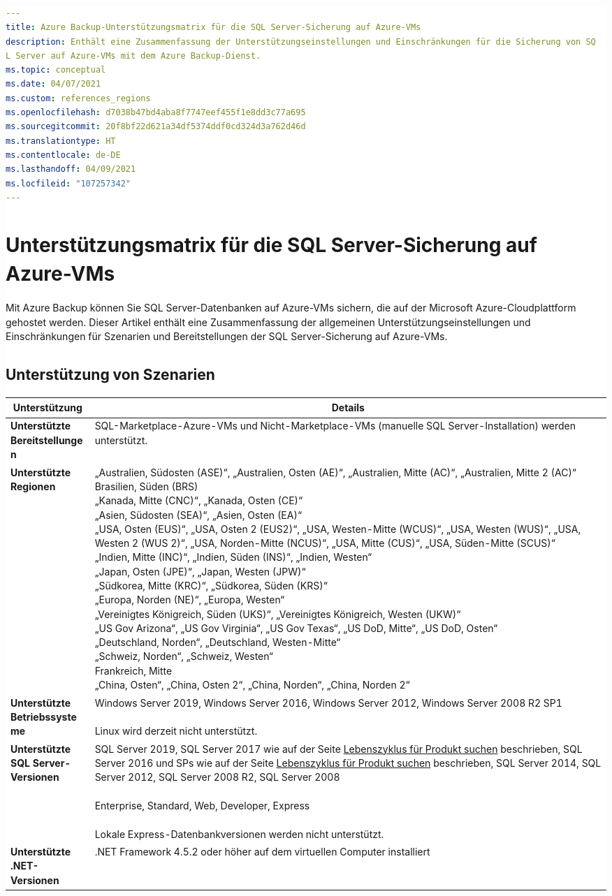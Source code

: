 ```yaml
---
title: Azure Backup-Unterstützungsmatrix für die SQL Server-Sicherung auf Azure-VMs
description: Enthält eine Zusammenfassung der Unterstützungseinstellungen und Einschränkungen für die Sicherung von SQL Server auf Azure-VMs mit dem Azure Backup-Dienst.
ms.topic: conceptual
ms.date: 04/07/2021
ms.custom: references_regions
ms.openlocfilehash: d7038b47bd4aba8f7747eef455f1e8dd3c77a695
ms.sourcegitcommit: 20f8bf22d621a34df5374ddf0cd324d3a762d46d
ms.translationtype: HT
ms.contentlocale: de-DE
ms.lasthandoff: 04/09/2021
ms.locfileid: "107257342"
---
```

# <a name="support-matrix-for-sql-server-backup-in-azure-vms"></a>Unterstützungsmatrix für die SQL Server-Sicherung auf Azure-VMs

Mit Azure Backup können Sie SQL Server-Datenbanken auf Azure-VMs sichern, die auf der Microsoft Azure-Cloudplattform gehostet werden. Dieser Artikel enthält eine Zusammenfassung der allgemeinen Unterstützungseinstellungen und Einschränkungen für Szenarien und Bereitstellungen der SQL Server-Sicherung auf Azure-VMs.

## <a name="scenario-support"></a>Unterstützung von Szenarien

**Unterstützung** | **Details**
--- | ---
**Unterstützte Bereitstellungen** | SQL-Marketplace-Azure-VMs und Nicht-Marketplace-VMs (manuelle SQL Server-Installation) werden unterstützt.
**Unterstützte Regionen** | „Australien, Südosten (ASE)“, „Australien, Osten (AE)“, „Australien, Mitte (AC)“, „Australien, Mitte 2 (AC)“ <br> Brasilien, Süden (BRS)<br> „Kanada, Mitte (CNC)“, „Kanada, Osten (CE)“<br> „Asien, Südosten (SEA)“, „Asien, Osten (EA)“ <br> „USA, Osten (EUS)“, „USA, Osten 2 (EUS2)“, „USA, Westen-Mitte (WCUS)“, „USA, Westen (WUS)“, „USA, Westen 2 (WUS 2)“, „USA, Norden-Mitte (NCUS)“, „USA, Mitte (CUS)“, „USA, Süden-Mitte (SCUS)“ <br> „Indien, Mitte (INC)“, „Indien, Süden (INS)“, „Indien, Westen“ <br> „Japan, Osten (JPE)“, „Japan, Westen (JPW)“ <br> „Südkorea, Mitte (KRC)“, „Südkorea, Süden (KRS)“ <br> „Europa, Norden (NE)“, „Europa, Westen“ <br> „Vereinigtes Königreich, Süden (UKS)“, „Vereinigtes Königreich, Westen (UKW)“ <br> „US Gov Arizona“, „US Gov Virginia“, „US Gov Texas“, „US DoD, Mitte“, „US DoD, Osten“ <br> „Deutschland, Norden“, „Deutschland, Westen-Mitte“ <br> „Schweiz, Norden“, „Schweiz, Westen“ <br> Frankreich, Mitte <br> „China, Osten“, „China, Osten 2“, „China, Norden“, „China, Norden 2“
**Unterstützte Betriebssysteme** | Windows Server 2019, Windows Server 2016, Windows Server 2012, Windows Server 2008 R2 SP1 <br/><br/> Linux wird derzeit nicht unterstützt.
**Unterstützte SQL Server-Versionen** | SQL Server 2019, SQL Server 2017 wie auf der Seite [Lebenszyklus für Produkt suchen](https://support.microsoft.com/lifecycle/search?alpha=SQL%20server%202017) beschrieben, SQL Server 2016 und SPs wie auf der Seite [Lebenszyklus für Produkt suchen](https://support.microsoft.com/lifecycle/search?alpha=SQL%20server%202016%20service%20pack) beschrieben, SQL Server 2014, SQL Server 2012, SQL Server 2008 R2, SQL Server 2008 <br/><br/> Enterprise, Standard, Web, Developer, Express<br><br>Lokale Express-Datenbankversionen werden nicht unterstützt.
**Unterstützte .NET-Versionen** | .NET Framework 4.5.2 oder höher auf dem virtuellen Computer installiert
